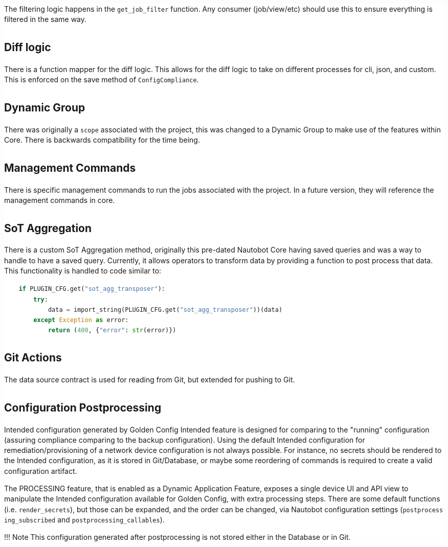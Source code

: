 The filtering logic happens in the `get_job_filter` function. Any consumer (job/view/etc) should use this to ensure everything is filtered in the same way.

## Diff logic

There is a function mapper for the diff logic. This allows for the diff logic to take on different processes for cli, json, and custom. This is enforced on the save method of `ConfigCompliance`.

## Dynamic Group

There was originally a `scope` associated with the project, this was changed to a Dynamic Group to make use of the features within Core. There is backwards compatibility for the time being.

## Management Commands

There is specific management commands to run the jobs associated with the project. In a future version, they will reference the management commands in core.

## SoT Aggregation

There is a custom SoT Aggregation method, originally this pre-dated Nautobot Core having saved queries and was a way to handle to have a saved query. Currently, it allows operators to transform data by providing a function to post process that data. This functionality is handled to code similar to:

```python
    if PLUGIN_CFG.get("sot_agg_transposer"):
        try:
            data = import_string(PLUGIN_CFG.get("sot_agg_transposer"))(data)
        except Exception as error:
            return (400, {"error": str(error)})
```

## Git Actions

The data source contract is used for reading from Git, but extended for pushing to Git.

## Configuration Postprocessing

Intended configuration generated by Golden Config Intended feature is designed for comparing to the "running" configuration (assuring compliance comparing to the backup configuration). Using the default Intended configuration for remediation/provisioning of a network device configuration is not always possible. For instance, no secrets should be rendered to the Intended configuration, as it is stored in Git/Database, or maybe some reordering of commands is required to create a valid configuration artifact.

The PROCESSING feature, that is enabled as a Dynamic Application Feature, exposes a single device UI and API view to manipulate the Intended configuration available for Golden Config, with extra processing steps. There are some default functions (i.e. `render_secrets`), but those can be expanded, and the order can be changed, via Nautobot configuration settings (`postprocessing_subscribed` and `postprocessing_callables`).

!!! Note
    This configuration generated after postprocessing is not stored either in the Database or in Git.

